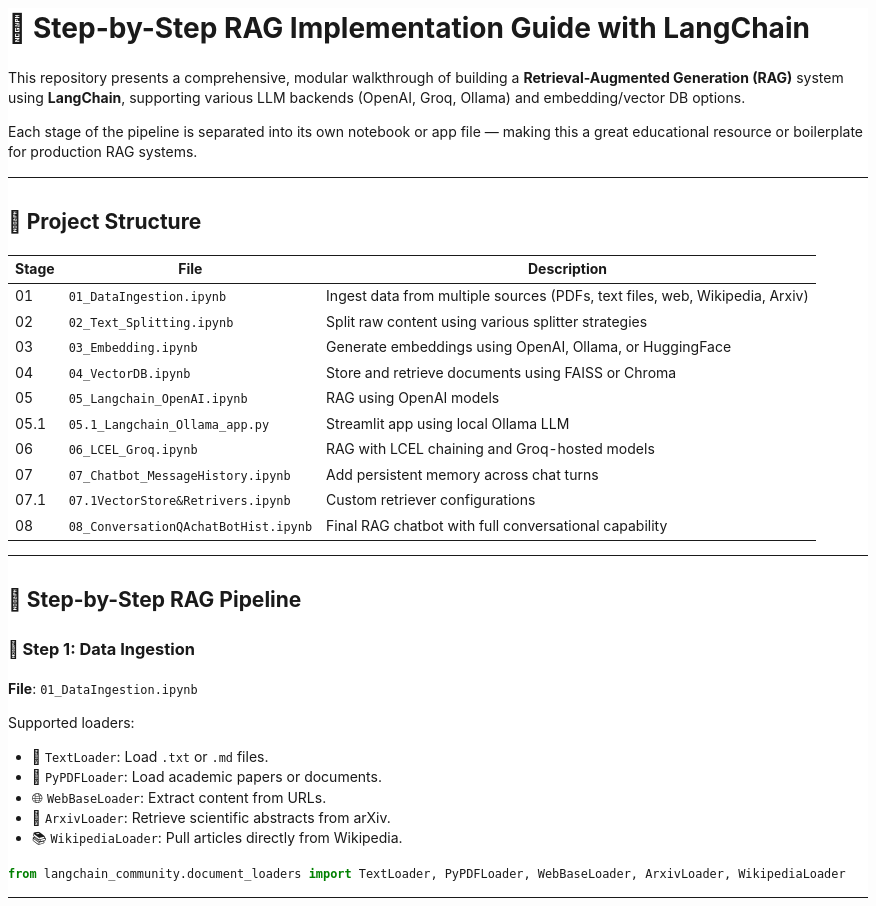 # 🧠 Step-by-Step RAG Implementation Guide with LangChain

This repository presents a comprehensive, modular walkthrough of building a **Retrieval-Augmented Generation (RAG)** system using **LangChain**, supporting various LLM backends (OpenAI, Groq, Ollama) and embedding/vector DB options.

Each stage of the pipeline is separated into its own notebook or app file — making this a great educational resource or boilerplate for production RAG systems.

---

## 📁 Project Structure

| Stage | File | Description |
|-------|------|-------------|
| 01 | `01_DataIngestion.ipynb` | Ingest data from multiple sources (PDFs, text files, web, Wikipedia, Arxiv) |
| 02 | `02_Text_Splitting.ipynb` | Split raw content using various splitter strategies |
| 03 | `03_Embedding.ipynb` | Generate embeddings using OpenAI, Ollama, or HuggingFace |
| 04 | `04_VectorDB.ipynb` | Store and retrieve documents using FAISS or Chroma |
| 05 | `05_Langchain_OpenAI.ipynb` | RAG using OpenAI models |
| 05.1 | `05.1_Langchain_Ollama_app.py` | Streamlit app using local Ollama LLM |
| 06 | `06_LCEL_Groq.ipynb` | RAG with LCEL chaining and Groq-hosted models |
| 07 | `07_Chatbot_MessageHistory.ipynb` | Add persistent memory across chat turns |
| 07.1 | `07.1VectorStore&Retrivers.ipynb` | Custom retriever configurations |
| 08 | `08_ConversationQAchatBotHist.ipynb` | Final RAG chatbot with full conversational capability |

---

## 🧭 Step-by-Step RAG Pipeline

### 🔹 Step 1: Data Ingestion
**File**: `01_DataIngestion.ipynb`

Supported loaders:
- 📄 `TextLoader`: Load `.txt` or `.md` files.
- 📕 `PyPDFLoader`: Load academic papers or documents.
- 🌐 `WebBaseLoader`: Extract content from URLs.
- 📰 `ArxivLoader`: Retrieve scientific abstracts from arXiv.
- 📚 `WikipediaLoader`: Pull articles directly from Wikipedia.

```python
from langchain_community.document_loaders import TextLoader, PyPDFLoader, WebBaseLoader, ArxivLoader, WikipediaLoader
```

---